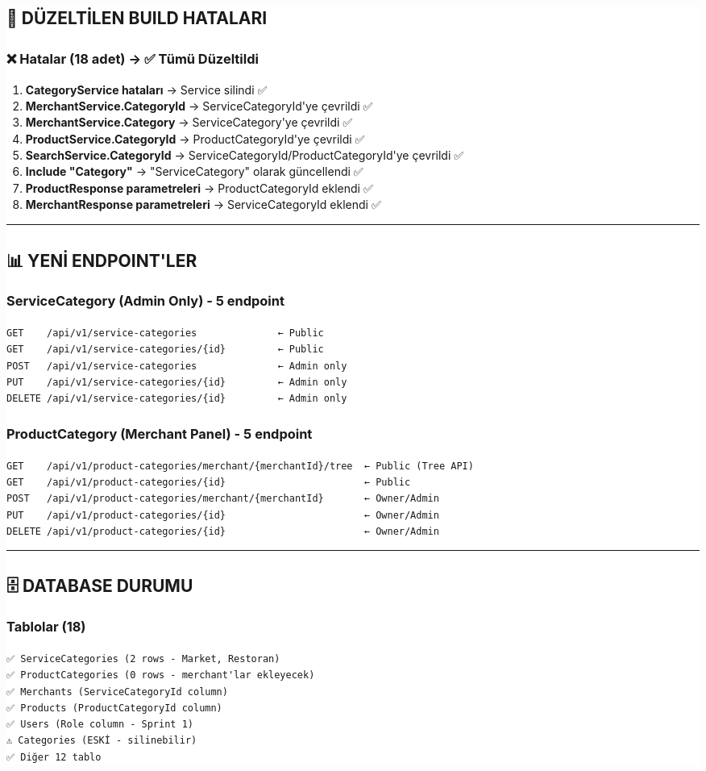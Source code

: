 
## 🔧 DÜZELTİLEN BUILD HATALARI

### ❌ Hatalar (18 adet) → ✅ Tümü Düzeltildi

1. **CategoryService hataları** → Service silindi ✅
2. **MerchantService.CategoryId** → ServiceCategoryId'ye çevrildi ✅
3. **MerchantService.Category** → ServiceCategory'ye çevrildi ✅
4. **ProductService.CategoryId** → ProductCategoryId'ye çevrildi ✅
5. **SearchService.CategoryId** → ServiceCategoryId/ProductCategoryId'ye çevrildi ✅
6. **Include "Category"** → "ServiceCategory" olarak güncellendi ✅
7. **ProductResponse parametreleri** → ProductCategoryId eklendi ✅
8. **MerchantResponse parametreleri** → ServiceCategoryId eklendi ✅

---

## 📊 YENİ ENDPOINT'LER

### ServiceCategory (Admin Only) - 5 endpoint
```
GET    /api/v1/service-categories              ← Public
GET    /api/v1/service-categories/{id}         ← Public  
POST   /api/v1/service-categories              ← Admin only
PUT    /api/v1/service-categories/{id}         ← Admin only
DELETE /api/v1/service-categories/{id}         ← Admin only
```

### ProductCategory (Merchant Panel) - 5 endpoint
```
GET    /api/v1/product-categories/merchant/{merchantId}/tree  ← Public (Tree API)
GET    /api/v1/product-categories/{id}                        ← Public
POST   /api/v1/product-categories/merchant/{merchantId}       ← Owner/Admin
PUT    /api/v1/product-categories/{id}                        ← Owner/Admin
DELETE /api/v1/product-categories/{id}                        ← Owner/Admin
```

---

## 🗄️ DATABASE DURUMU

### Tablolar (18)
```
✅ ServiceCategories (2 rows - Market, Restoran)
✅ ProductCategories (0 rows - merchant'lar ekleyecek)
✅ Merchants (ServiceCategoryId column)
✅ Products (ProductCategoryId column)
✅ Users (Role column - Sprint 1)
⚠️ Categories (ESKİ - silinebilir)
✅ Diğer 12 tablo
```
